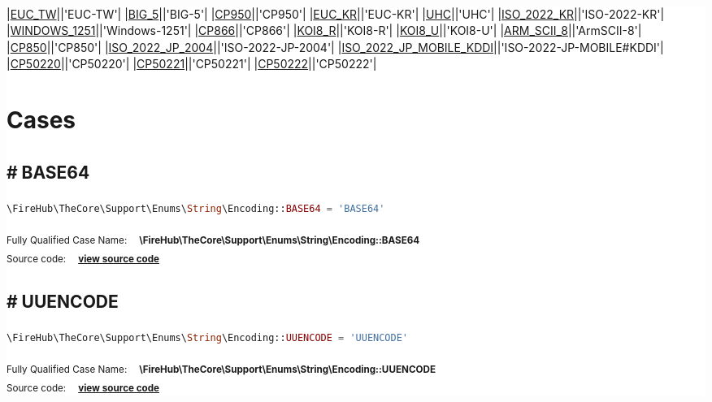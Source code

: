 |<a href="#euc_tw">EUC_TW</a>||&#039;EUC-TW&#039;|
|<a href="#big_5">BIG_5</a>||&#039;BIG-5&#039;|
|<a href="#cp950">CP950</a>||&#039;CP950&#039;|
|<a href="#euc_kr">EUC_KR</a>||&#039;EUC-KR&#039;|
|<a href="#uhc">UHC</a>||&#039;UHC&#039;|
|<a href="#iso_2022_kr">ISO_2022_KR</a>||&#039;ISO-2022-KR&#039;|
|<a href="#windows_1251">WINDOWS_1251</a>||&#039;Windows-1251&#039;|
|<a href="#cp866">CP866</a>||&#039;CP866&#039;|
|<a href="#koi8_r">KOI8_R</a>||&#039;KOI8-R&#039;|
|<a href="#koi8_u">KOI8_U</a>||&#039;KOI8-U&#039;|
|<a href="#arm_scii_8">ARM_SCII_8</a>||&#039;ArmSCII-8&#039;|
|<a href="#cp850">CP850</a>||&#039;CP850&#039;|
|<a href="#iso_2022_jp_2004">ISO_2022_JP_2004</a>||&#039;ISO-2022-JP-2004&#039;|
|<a href="#iso_2022_jp_mobile_kddi">ISO_2022_JP_MOBILE_KDDI</a>||&#039;ISO-2022-JP-MOBILE#KDDI&#039;|
|<a href="#cp50220">CP50220</a>||&#039;CP50220&#039;|
|<a href="#cp50221">CP50221</a>||&#039;CP50221&#039;|
|<a href="#cp50222">CP50222</a>||&#039;CP50222&#039;|


# Cases


<h2><a name="base64"># BASE64</a></h2>

```php
\FireHub\TheCore\Support\Enums\String\Encoding::BASE64 = 'BASE64'
```

<sub>Fully Qualified Case Name:  **\FireHub\TheCore\Support\Enums\String\Encoding::BASE64**</sub><br>
<sub>Source code:  **[view source code](https://github.com/The-FireHub-Project/TheCore/blob/v1.0/src/support/enums/string/firehub.Encoding.php#L25)**</sub><br>


<h2><a name="uuencode"># UUENCODE</a></h2>

```php
\FireHub\TheCore\Support\Enums\String\Encoding::UUENCODE = 'UUENCODE'
```

<sub>Fully Qualified Case Name:  **\FireHub\TheCore\Support\Enums\String\Encoding::UUENCODE**</sub><br>
<sub>Source code:  **[view source code](https://github.com/The-FireHub-Project/TheCore/blob/v1.0/src/support/enums/string/firehub.Encoding.php#L26)**</sub><br>
